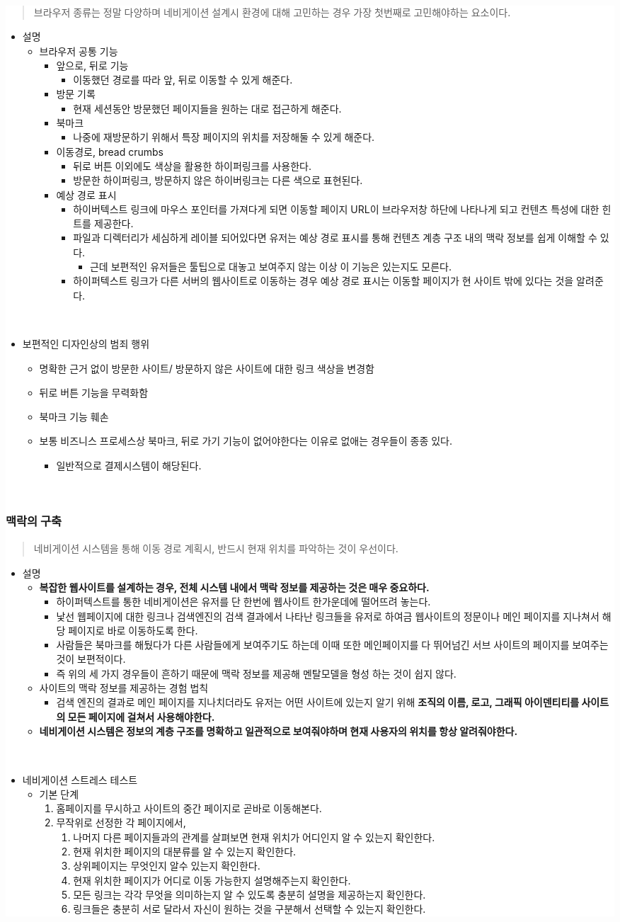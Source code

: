 > 브라우저 종류는 정말 다양하며 네비게이션 설계시 환경에 대해 고민하는 경우 가장 첫번째로 고민해야하는 요소이다.

+ 설명
	+ 브라우저 공통 기능
		+ 앞으로, 뒤로 기능
			+ 이동했던 경로를 따라 앞, 뒤로 이동할 수 있게 해준다.
		+ 방문 기록
			+ 현재 세션동안 방문했던 페이지들을 원하는 대로 접근하게 해준다.
		+ 북마크
			+ 나중에 재방문하기 위해서 특장 페이지의 위치를 저장해둘 수 있게 해준다.
		+ 이동경로, bread crumbs
			+ 뒤로 버튼 이외에도 색상을 활용한 하이퍼링크를 사용한다.
			+ 방문한 하이퍼링크, 방문하지 않은 하이버링크는 다른 색으로 표현된다.
		+ 예상 경로 표시
			+ 하이버텍스트 링크에 마우스 포인터를 가져다게 되면 이동할 페이지 URL이 브라우저창 하단에 나타나게 되고 컨텐츠 특성에 대한 힌트를 제공한다.
			+ 파일과 디렉터리가 세심하게 레이블 되어있다면 유저는 예상 경로 표시를 통해 컨텐츠 계층 구조 내의 맥락 정보를 쉽게 이해할 수 있다.
				+ 근데 보편적인 유저들은 툴팁으로 대놓고 보여주지 않는 이상 이 기능은 있는지도 모른다.
			+ 하이퍼텍스트 링크가 다른 서버의 웹사이트로 이동하는 경우 예상 경로 표시는 이동할 페이지가 현 사이트 밖에 있다는 것을 알려준다.

&emsp;&emsp;
+ 보편적인 디자인상의 범죄 행위
	+ 명확한 근거 없이 방문한 사이트/ 방문하지 않은 사이트에 대한 링크 색상을 변경함
	+ 뒤로 버튼 기능을 무력화함
	+ 북마크 기능 훼손
	
	+ 보통 비즈니스 프로세스상 북마크, 뒤로 가기 기능이 없어야한다는 이유로 없애는 경우들이 종종 있다.
		+ 일반적으로 결제시스템이 해당된다.


<br>

### 맥락의 구축

> 네비게이션 시스템을 통해 이동 경로 계획시, 반드시 현재 위치를 파악하는 것이 우선이다.

+ 설명
	+ **복잡한 웹사이트를 설계하는 경우, 전체 시스템 내에서 맥락 정보를 제공하는 것은 매우 중요하다.**
		+ 하이퍼텍스트를 통한 네비게이션은 유저를 단 한번에 웹사이트 한가운데에 떨어뜨려 놓는다.
		+ 낯선 웹페이지에 대한 링크나 검색엔진의 검색 결과에서 나타난 링크들을 유저로 하여금 웹사이트의 정문이나 메인 페이지를 지나쳐서 해당 페이지로 바로 이동하도록 한다.
		+ 사람들은 북마크를 해뒀다가 다른 사람들에게 보여주기도 하는데 이때 또한 메인페이지를 다 뛰어넘긴 서브 사이트의 페이지를 보여주는 것이 보편적이다.
		+ 즉 위의 세 가지 경우들이 흔하기 때문에 맥락 정보를 제공해 멘탈모델을 형성 하는 것이 쉽지 않다.
	+ 사이트의 맥락 정보를 제공하는 경험 법칙
		+ 검색 엔진의 결과로 메인 페이지를 지나치더라도 유저는 어떤 사이트에 있는지 알기 위해 **조직의 이름, 로고, 그래픽 아이덴티티를 사이트의 모든 페이지에 걸쳐서 사용해야한다.**
	+ **네비게이션 시스템은 정보의 계층 구조를 명확하고 일관적으로 보여줘야하며 현재 사용자의 위치를 항상 알려줘야한다.**

&emsp;&emsp;
+ 네비게이션 스트레스 테스트
	+ 기본 단계
		1. 홈페이지를 무시하고 사이트의 중간 페이지로 곧바로 이동해본다.
		2. 무작위로 선정한 각 페이지에서, 
			1. 나머지 다른 페이지들과의 관계를 살펴보면 현재 위치가 어디인지 알 수 있는지 확인한다. 
			2. 현재 위치한 페이지의 대분류를 알 수 있는지 확인한다. 
			3. 상위페이지는 무엇인지 알수 있는지 확인한다.
			4. 현재 위치한 페이지가 어디로 이동 가능한지 설명해주는지 확인한다. 
			5. 모든 링크는 각각 무엇을 의미하는지 알 수 있도록 충분히 설명을 제공하는지 확인한다. 
			6. 링크들은 충분히 서로 달라서 자신이 원하는 것을 구분해서 선택할 수 있는지 확인한다.
